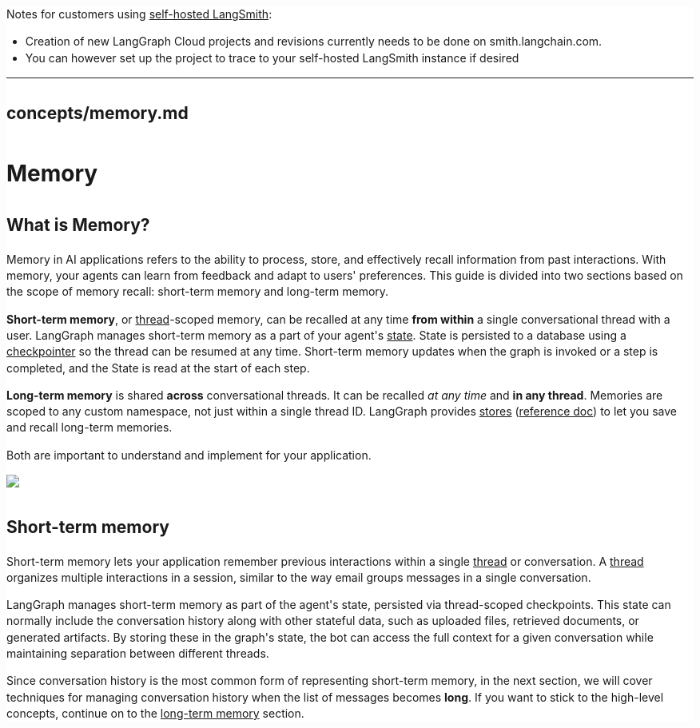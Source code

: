 Notes for customers using [self-hosted LangSmith](https://docs.smith.langchain.com/self_hosting):

- Creation of new LangGraph Cloud projects and revisions currently needs to be done on smith.langchain.com.
- You can however set up the project to trace to your self-hosted LangSmith instance if desired


---
concepts/memory.md
---

# Memory

## What is Memory?

Memory in AI applications refers to the ability to process, store, and effectively recall information from past interactions. With memory, your agents can learn from feedback and adapt to users' preferences. This guide is divided into two sections based on the scope of memory recall: short-term memory and long-term memory.

**Short-term memory**, or [thread](persistence.md#threads)-scoped memory, can be recalled at any time **from within** a single conversational thread with a user. LangGraph manages short-term memory as a part of your agent's [state](low_level.md#state). State is persisted to a database using a [checkpointer](persistence.md#checkpoints) so the thread can be resumed at any time. Short-term memory updates when the graph is invoked or a step is completed, and the State is read at the start of each step.

**Long-term memory** is shared **across** conversational threads. It can be recalled _at any time_ and **in any thread**. Memories are scoped to any custom namespace, not just within a single thread ID. LangGraph provides [stores](persistence.md#memory-store) ([reference doc](https://langchain-ai.github.io/langgraphjs/reference/classes/checkpoint.BaseStore.html)) to let you save and recall long-term memories.

Both are important to understand and implement for your application.

![](img/memory/short-vs-long.png)

## Short-term memory

Short-term memory lets your application remember previous interactions within a single [thread](persistence.md#threads) or conversation. A [thread](persistence.md#threads) organizes multiple interactions in a session, similar to the way email groups messages in a single conversation.

LangGraph manages short-term memory as part of the agent's state, persisted via thread-scoped checkpoints. This state can normally include the conversation history along with other stateful data, such as uploaded files, retrieved documents, or generated artifacts. By storing these in the graph's state, the bot can access the full context for a given conversation while maintaining separation between different threads.

Since conversation history is the most common form of representing short-term memory, in the next section, we will cover techniques for managing conversation history when the list of messages becomes **long**. If you want to stick to the high-level concepts, continue on to the [long-term memory](#long-term-memory) section.
